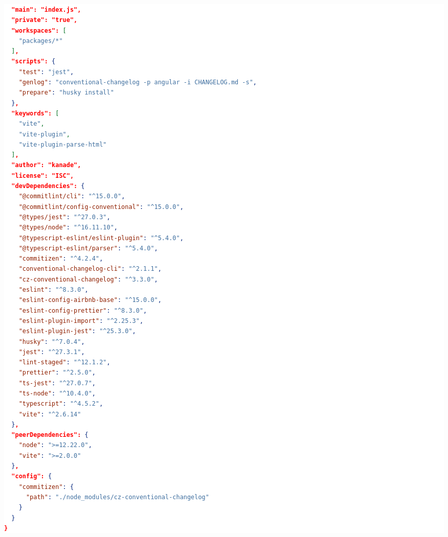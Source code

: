 ```json
  "main": "index.js",
  "private": "true",
  "workspaces": [
    "packages/*"
  ],
  "scripts": {
    "test": "jest",
    "genlog": "conventional-changelog -p angular -i CHANGELOG.md -s",
    "prepare": "husky install"
  },
  "keywords": [
    "vite",
    "vite-plugin",
    "vite-plugin-parse-html"
  ],
  "author": "kanade",
  "license": "ISC",
  "devDependencies": {
    "@commitlint/cli": "^15.0.0",
    "@commitlint/config-conventional": "^15.0.0",
    "@types/jest": "^27.0.3",
    "@types/node": "^16.11.10",
    "@typescript-eslint/eslint-plugin": "^5.4.0",
    "@typescript-eslint/parser": "^5.4.0",
    "commitizen": "^4.2.4",
    "conventional-changelog-cli": "^2.1.1",
    "cz-conventional-changelog": "^3.3.0",
    "eslint": "^8.3.0",
    "eslint-config-airbnb-base": "^15.0.0",
    "eslint-config-prettier": "^8.3.0",
    "eslint-plugin-import": "^2.25.3",
    "eslint-plugin-jest": "^25.3.0",
    "husky": "^7.0.4",
    "jest": "^27.3.1",
    "lint-staged": "^12.1.2",
    "prettier": "^2.5.0",
    "ts-jest": "^27.0.7",
    "ts-node": "^10.4.0",
    "typescript": "^4.5.2",
    "vite": "^2.6.14"
  },
  "peerDependencies": {
    "node": ">=12.22.0",
    "vite": ">=2.0.0"
  },
  "config": {
    "commitizen": {
      "path": "./node_modules/cz-conventional-changelog"
    }
  }
}
```


